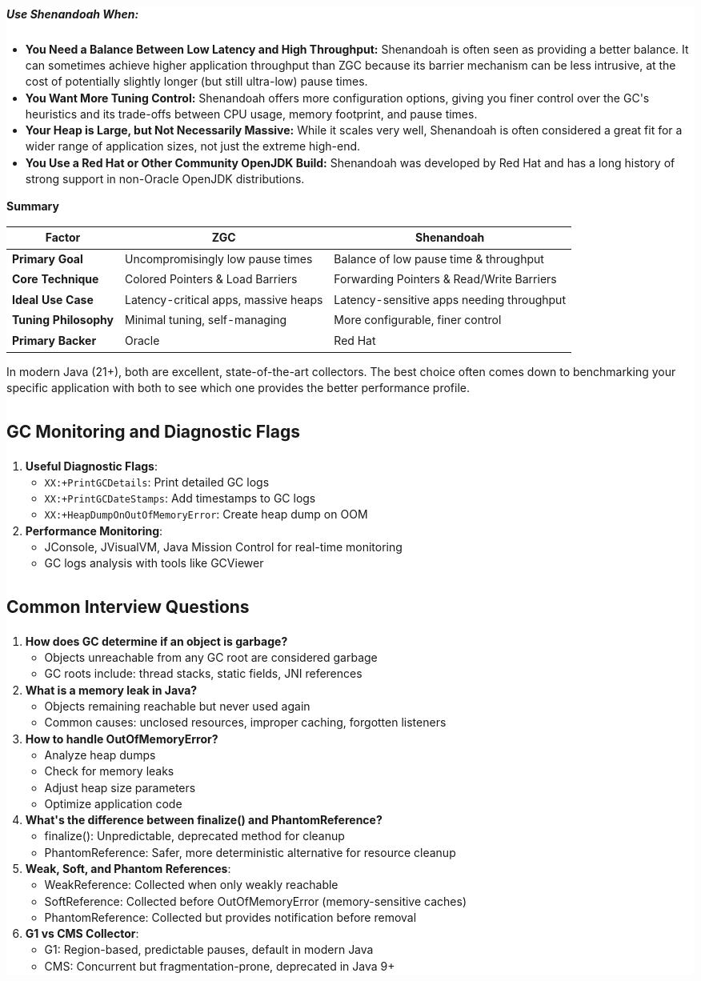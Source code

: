 ##### Use Shenandoah When:
- **You Need a Balance Between Low Latency and High Throughput:** Shenandoah is often seen as providing a better balance. It can sometimes achieve higher application throughput than ZGC because its barrier mechanism can be less intrusive, at the cost of potentially slightly longer (but still ultra-low) pause times.
- **You Want More Tuning Control:** Shenandoah offers more configuration options, giving you finer control over the GC's heuristics and its trade-offs between CPU usage, memory footprint, and pause times.
- **Your Heap is Large, but Not Necessarily Massive:** While it scales very well, Shenandoah is often considered a great fit for a wider range of application sizes, not just the extreme high-end.
- **You Use a Red Hat or Other Community OpenJDK Build:** Shenandoah was developed by Red Hat and has a long history of strong support in non-Oracle OpenJDK distributions.

**Summary** 

| Factor                      | ZGC                                     | Shenandoah                                |
| --------------------------- | --------------------------------------- | ----------------------------------------- |
| **Primary Goal**            | Uncompromisingly low pause times        | Balance of low pause time & throughput    |
| **Core Technique**          | Colored Pointers & Load Barriers        | Forwarding Pointers & Read/Write Barriers |
| **Ideal Use Case**          | Latency-critical apps, massive heaps    | Latency-sensitive apps needing throughput |
| **Tuning Philosophy**       | Minimal tuning, self-managing         | More configurable, finer control          |
| **Primary Backer**          | Oracle                                  | Red Hat                                   |

In modern Java (21+), both are excellent, state-of-the-art collectors. The best choice often comes down to benchmarking your specific application with both to see which one provides the better performance profile.

## GC Monitoring and Diagnostic Flags

1. **Useful Diagnostic Flags**:
    - `XX:+PrintGCDetails`: Print detailed GC logs
    - `XX:+PrintGCDateStamps`: Add timestamps to GC logs
    - `XX:+HeapDumpOnOutOfMemoryError`: Create heap dump on OOM
2. **Performance Monitoring**:
    - JConsole, JVisualVM, Java Mission Control for real-time monitoring
    - GC logs analysis with tools like GCViewer

## Common Interview Questions

1. **How does GC determine if an object is garbage?**
    - Objects unreachable from any GC root are considered garbage
    - GC roots include: thread stacks, static fields, JNI references
2. **What is a memory leak in Java?**
    - Objects remaining reachable but never used again
    - Common causes: unclosed resources, improper caching, forgotten listeners
3. **How to handle OutOfMemoryError?**
    - Analyze heap dumps
    - Check for memory leaks
    - Adjust heap size parameters
    - Optimize application code
4. **What's the difference between finalize() and PhantomReference?**
    - finalize(): Unpredictable, deprecated method for cleanup
    - PhantomReference: Safer, more deterministic alternative for resource cleanup
5. **Weak, Soft, and Phantom References**:
    - WeakReference: Collected when only weakly reachable
    - SoftReference: Collected before OutOfMemoryError (memory-sensitive caches)
    - PhantomReference: Collected but provides notification before removal
6. **G1 vs CMS Collector**:
    - G1: Region-based, predictable pauses, default in modern Java
    - CMS: Concurrent but fragmentation-prone, deprecated in Java 9+
